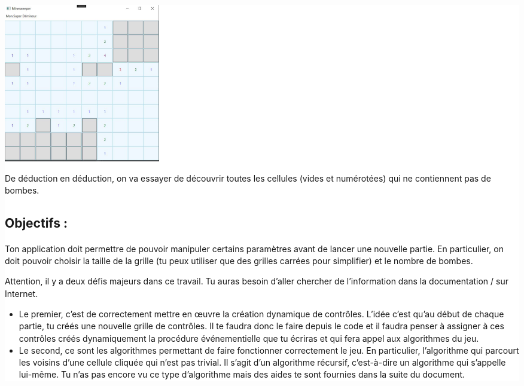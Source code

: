 <img src="./img/demoMS4.JPG" width="30%"/>

De déduction en déduction, on va essayer de découvrir toutes les cellules (vides et numérotées) qui ne contiennent pas de bombes.
 

## Objectifs :

Ton application doit permettre de pouvoir manipuler certains paramètres avant de lancer une nouvelle partie. En particulier, on doit pouvoir choisir la taille de la grille (tu peux utiliser que des grilles carrées pour simplifier) et le nombre de bombes.

Attention, il y a deux défis majeurs dans ce travail. Tu auras besoin d’aller chercher de l’information dans la documentation / sur Internet.

- Le premier, c’est de correctement mettre en œuvre la création dynamique de contrôles. L’idée c’est qu’au début de chaque partie, tu créés une nouvelle grille de contrôles. Il te faudra donc le faire depuis le code et il faudra penser à assigner à ces contrôles créés dynamiquement la procédure événementielle que tu écriras et qui fera appel aux algorithmes du jeu.
- Le second, ce sont les algorithmes permettant de faire fonctionner correctement le jeu. En particulier, l’algorithme qui parcourt les voisins d’une cellule cliquée qui n’est pas trivial. Il s’agit d’un algorithme récursif, c’est-à-dire un algorithme qui s’appelle lui-même. Tu n’as pas encore vu ce type d’algorithme mais des aides te sont fournies dans la suite du document.

